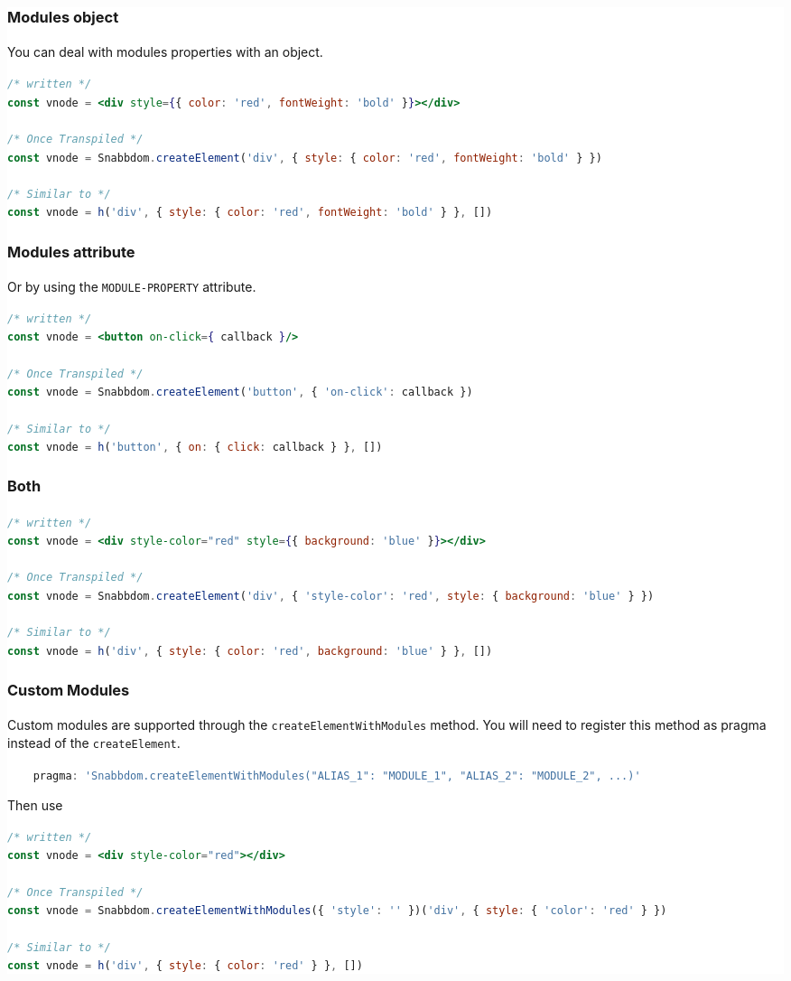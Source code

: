 ### Modules object
You can deal with modules properties with an object.
```jsx
/* written */
const vnode = <div style={{ color: 'red', fontWeight: 'bold' }}></div>

/* Once Transpiled */
const vnode = Snabbdom.createElement('div', { style: { color: 'red', fontWeight: 'bold' } })

/* Similar to */
const vnode = h('div', { style: { color: 'red', fontWeight: 'bold' } }, [])
```

### Modules attribute
Or by using the `MODULE-PROPERTY` attribute.
```jsx
/* written */
const vnode = <button on-click={ callback }/>

/* Once Transpiled */
const vnode = Snabbdom.createElement('button', { 'on-click': callback })

/* Similar to */
const vnode = h('button', { on: { click: callback } }, [])
```

### Both
```jsx
/* written */
const vnode = <div style-color="red" style={{ background: 'blue' }}></div>

/* Once Transpiled */
const vnode = Snabbdom.createElement('div', { 'style-color': 'red', style: { background: 'blue' } })

/* Similar to */
const vnode = h('div', { style: { color: 'red', background: 'blue' } }, [])
```

### Custom Modules
Custom modules are supported through the `createElementWithModules` method.
You will need to register this method as pragma instead of the `createElement`.
```js
    pragma: 'Snabbdom.createElementWithModules("ALIAS_1": "MODULE_1", "ALIAS_2": "MODULE_2", ...)'
```
Then use
```jsx
/* written */
const vnode = <div style-color="red"></div>

/* Once Transpiled */
const vnode = Snabbdom.createElementWithModules({ 'style': '' })('div', { style: { 'color': 'red' } })

/* Similar to */
const vnode = h('div', { style: { color: 'red' } }, [])
```
